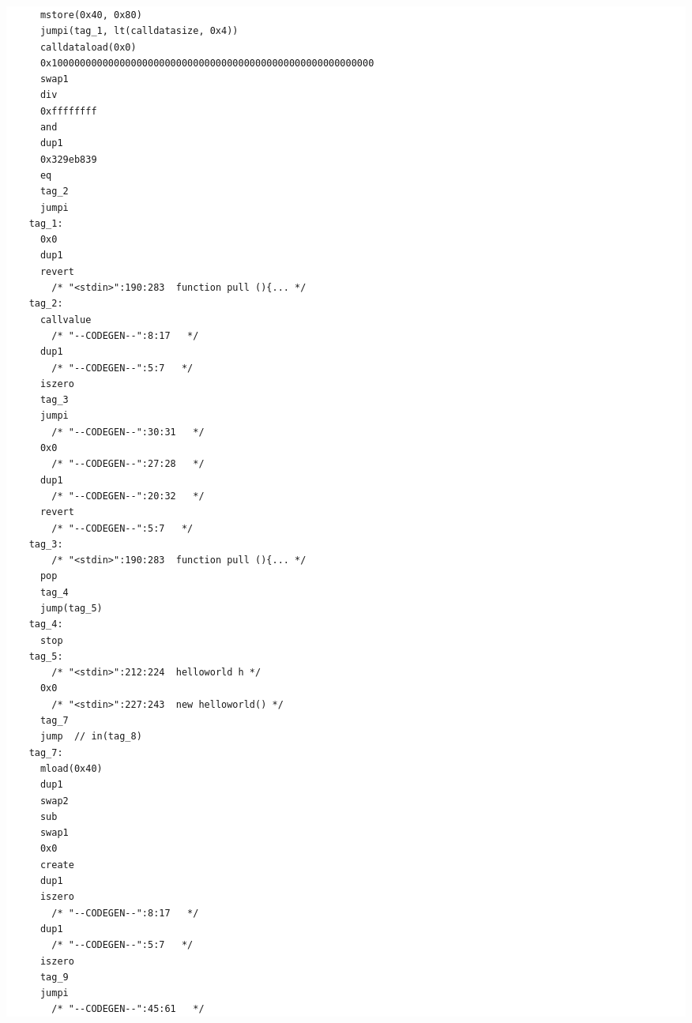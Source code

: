 ```
      mstore(0x40, 0x80)
      jumpi(tag_1, lt(calldatasize, 0x4))
      calldataload(0x0)
      0x100000000000000000000000000000000000000000000000000000000
      swap1
      div
      0xffffffff
      and
      dup1
      0x329eb839
      eq
      tag_2
      jumpi
    tag_1:
      0x0
      dup1
      revert
        /* "<stdin>":190:283  function pull (){... */
    tag_2:
      callvalue
        /* "--CODEGEN--":8:17   */
      dup1
        /* "--CODEGEN--":5:7   */
      iszero
      tag_3
      jumpi
        /* "--CODEGEN--":30:31   */
      0x0
        /* "--CODEGEN--":27:28   */
      dup1
        /* "--CODEGEN--":20:32   */
      revert
        /* "--CODEGEN--":5:7   */
    tag_3:
        /* "<stdin>":190:283  function pull (){... */
      pop
      tag_4
      jump(tag_5)
    tag_4:
      stop
    tag_5:
        /* "<stdin>":212:224  helloworld h */
      0x0
        /* "<stdin>":227:243  new helloworld() */
      tag_7
      jump	// in(tag_8)
    tag_7:
      mload(0x40)
      dup1
      swap2
      sub
      swap1
      0x0
      create
      dup1
      iszero
        /* "--CODEGEN--":8:17   */
      dup1
        /* "--CODEGEN--":5:7   */
      iszero
      tag_9
      jumpi
        /* "--CODEGEN--":45:61   */
```